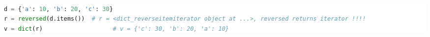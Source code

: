 ```python
d = {'a': 10, 'b': 20, 'c': 30}
r = reversed(d.items())  # r = <dict_reverseitemiterator object at ...>, reversed returns iterator !!!!
v = dict(r)                    # v = {'c': 30, 'b': 20, 'a': 10}
```